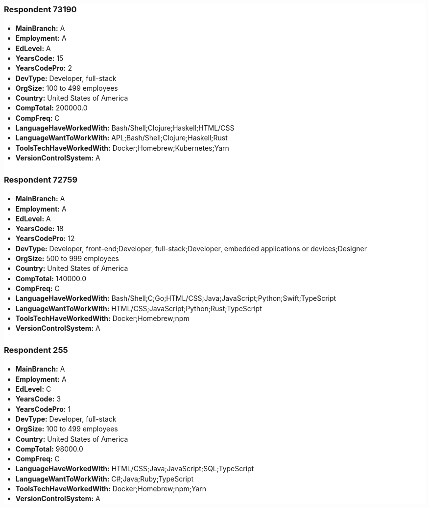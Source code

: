 ### Respondent 73190

- **MainBranch:** A
- **Employment:** A
- **EdLevel:** A
- **YearsCode:** 15
- **YearsCodePro:** 2
- **DevType:** Developer, full-stack
- **OrgSize:** 100 to 499 employees
- **Country:** United States of America
- **CompTotal:** 200000.0
- **CompFreq:** C
- **LanguageHaveWorkedWith:** Bash/Shell;Clojure;Haskell;HTML/CSS
- **LanguageWantToWorkWith:** APL;Bash/Shell;Clojure;Haskell;Rust
- **ToolsTechHaveWorkedWith:** Docker;Homebrew;Kubernetes;Yarn
- **VersionControlSystem:** A

### Respondent 72759

- **MainBranch:** A
- **Employment:** A
- **EdLevel:** A
- **YearsCode:** 18
- **YearsCodePro:** 12
- **DevType:** Developer, front-end;Developer, full-stack;Developer, embedded applications or devices;Designer
- **OrgSize:** 500 to 999 employees
- **Country:** United States of America
- **CompTotal:** 140000.0
- **CompFreq:** C
- **LanguageHaveWorkedWith:** Bash/Shell;C;Go;HTML/CSS;Java;JavaScript;Python;Swift;TypeScript
- **LanguageWantToWorkWith:** HTML/CSS;JavaScript;Python;Rust;TypeScript
- **ToolsTechHaveWorkedWith:** Docker;Homebrew;npm
- **VersionControlSystem:** A

### Respondent 255

- **MainBranch:** A
- **Employment:** A
- **EdLevel:** C
- **YearsCode:** 3
- **YearsCodePro:** 1
- **DevType:** Developer, full-stack
- **OrgSize:** 100 to 499 employees
- **Country:** United States of America
- **CompTotal:** 98000.0
- **CompFreq:** C
- **LanguageHaveWorkedWith:** HTML/CSS;Java;JavaScript;SQL;TypeScript
- **LanguageWantToWorkWith:** C#;Java;Ruby;TypeScript
- **ToolsTechHaveWorkedWith:** Docker;Homebrew;npm;Yarn
- **VersionControlSystem:** A

